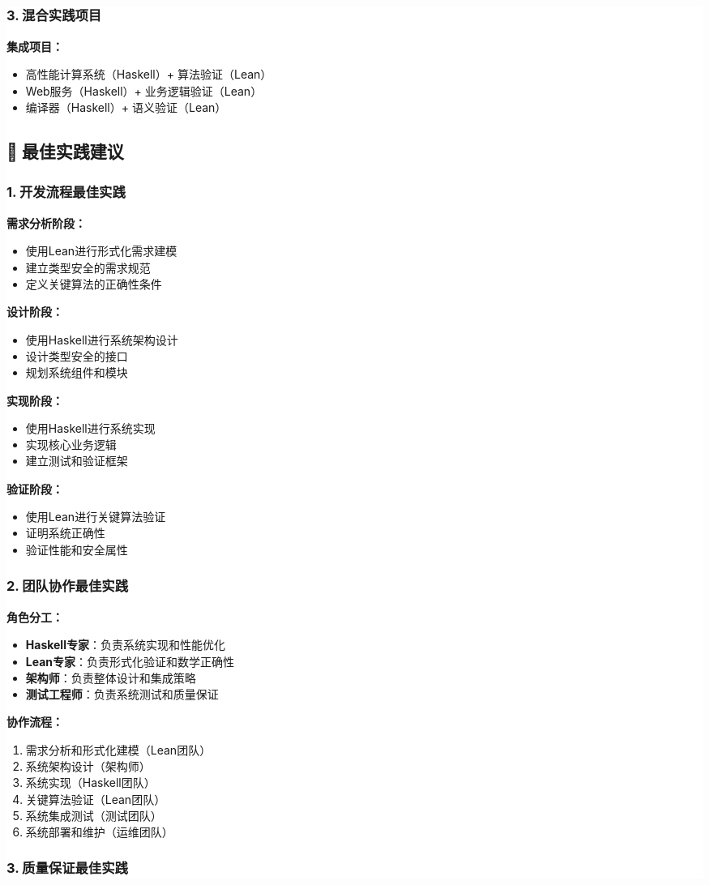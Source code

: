 ### 3. 混合实践项目

**集成项目：**

- 高性能计算系统（Haskell）+ 算法验证（Lean）
- Web服务（Haskell）+ 业务逻辑验证（Lean）
- 编译器（Haskell）+ 语义验证（Lean）

## 🎯 最佳实践建议

### 1. 开发流程最佳实践

**需求分析阶段：**

- 使用Lean进行形式化需求建模
- 建立类型安全的需求规范
- 定义关键算法的正确性条件

**设计阶段：**

- 使用Haskell进行系统架构设计
- 设计类型安全的接口
- 规划系统组件和模块

**实现阶段：**

- 使用Haskell进行系统实现
- 实现核心业务逻辑
- 建立测试和验证框架

**验证阶段：**

- 使用Lean进行关键算法验证
- 证明系统正确性
- 验证性能和安全属性

### 2. 团队协作最佳实践

**角色分工：**

- **Haskell专家**：负责系统实现和性能优化
- **Lean专家**：负责形式化验证和数学正确性
- **架构师**：负责整体设计和集成策略
- **测试工程师**：负责系统测试和质量保证

**协作流程：**

1. 需求分析和形式化建模（Lean团队）
2. 系统架构设计（架构师）
3. 系统实现（Haskell团队）
4. 关键算法验证（Lean团队）
5. 系统集成测试（测试团队）
6. 系统部署和维护（运维团队）

### 3. 质量保证最佳实践
